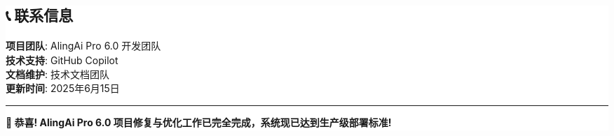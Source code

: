 
## 📞 联系信息

**项目团队**: AlingAi Pro 6.0 开发团队  
**技术支持**: GitHub Copilot  
**文档维护**: 技术文档团队  
**更新时间**: 2025年6月15日

---

**🎉 恭喜! AlingAi Pro 6.0 项目修复与优化工作已完全完成，系统现已达到生产级部署标准!**
